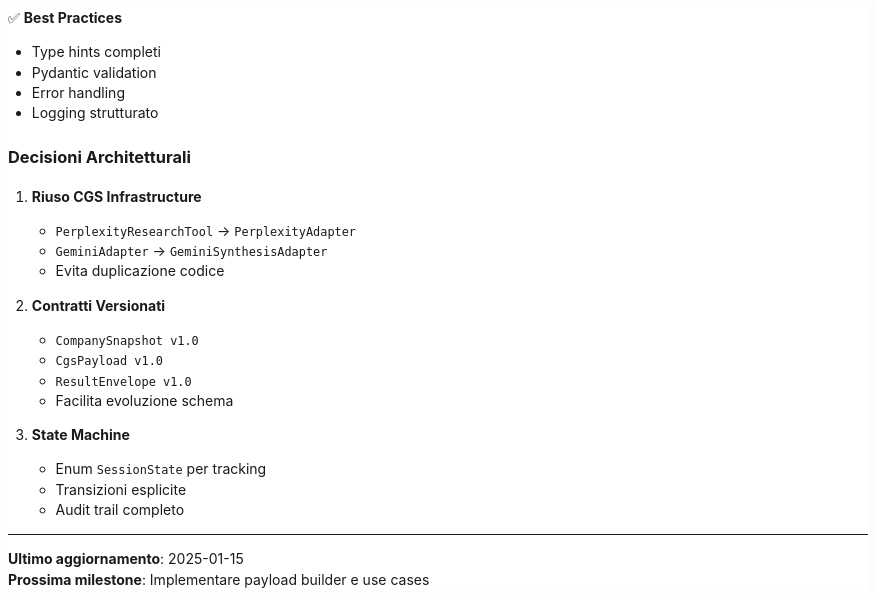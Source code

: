 ✅ **Best Practices**
- Type hints completi
- Pydantic validation
- Error handling
- Logging strutturato

### Decisioni Architetturali

1. **Riuso CGS Infrastructure**
   - `PerplexityResearchTool` → `PerplexityAdapter`
   - `GeminiAdapter` → `GeminiSynthesisAdapter`
   - Evita duplicazione codice

2. **Contratti Versionati**
   - `CompanySnapshot v1.0`
   - `CgsPayload v1.0`
   - `ResultEnvelope v1.0`
   - Facilita evoluzione schema

3. **State Machine**
   - Enum `SessionState` per tracking
   - Transizioni esplicite
   - Audit trail completo

---

**Ultimo aggiornamento**: 2025-01-15  
**Prossima milestone**: Implementare payload builder e use cases

